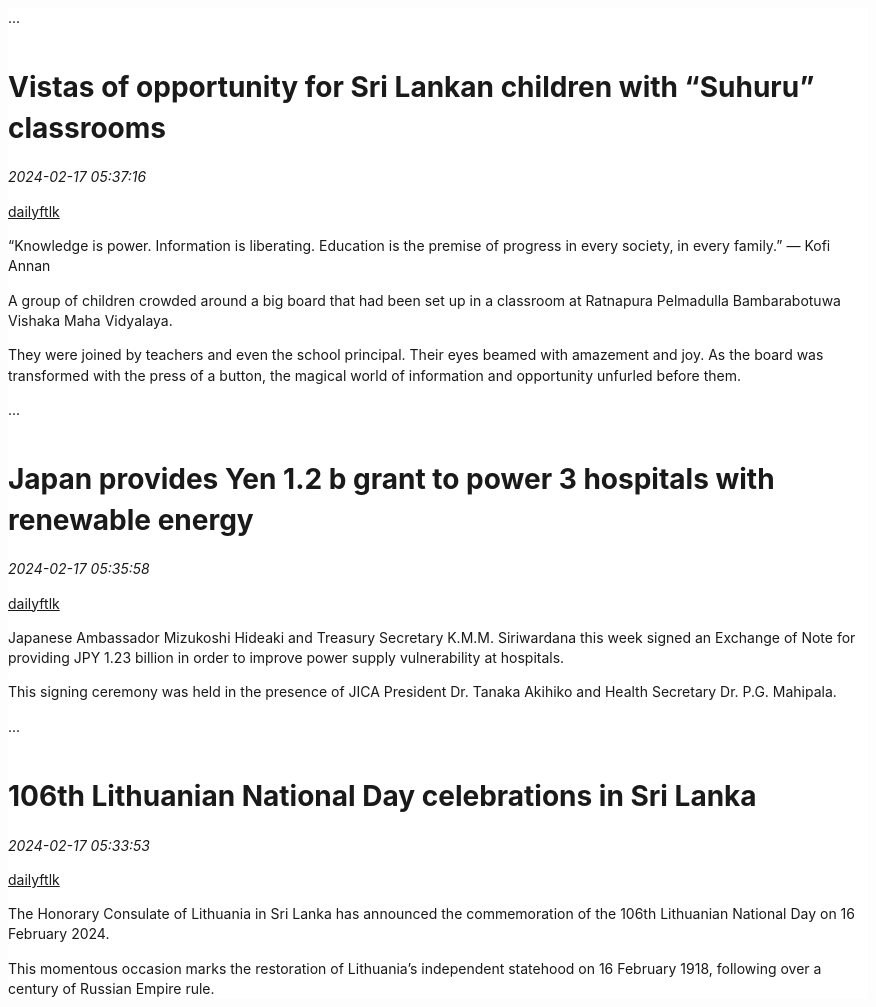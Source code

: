 ...



# Vistas of opportunity for Sri Lankan children with “Suhuru” classrooms

*2024-02-17 05:37:16*

[dailyftlk](https://www.ft.lk/news/Vistas-of-opportunity-for-Sri-Lankan-children-with-Suhuru-classrooms/56-758589)

“Knowledge is power. Information is liberating. Education is the premise of progress in every society, in every family.” — Kofi Annan

A group of children crowded around a big board that had been set up in a classroom at Ratnapura Pelmadulla Bambarabotuwa Vishaka Maha Vidyalaya.

They were joined by teachers and even the school principal. Their eyes beamed with amazement and joy. As the board was transformed with the press of a button, the magical world of information and opportunity unfurled before them.

...



# Japan provides Yen 1.2 b grant to power 3 hospitals with renewable energy

*2024-02-17 05:35:58*

[dailyftlk](https://www.ft.lk/news/Japan-provides-Yen-1-2-b-grant-to-power-3-hospitals-with-renewable-energy/56-758588)

Japanese Ambassador Mizukoshi Hideaki and Treasury Secretary K.M.M. Siriwardana this week signed an Exchange of Note for providing JPY 1.23 billion in order to improve power supply vulnerability at hospitals.

This signing ceremony was held in the presence of JICA President Dr. Tanaka Akihiko and Health Secretary Dr. P.G. Mahipala.

...



# 106th Lithuanian National Day celebrations in Sri Lanka

*2024-02-17 05:33:53*

[dailyftlk](https://www.ft.lk/news/106th-Lithuanian-National-Day-celebrations-in-Sri-Lanka/56-758587)

The Honorary Consulate of Lithuania in Sri Lanka has announced the commemoration of the 106th Lithuanian National Day on 16 February 2024.

This momentous occasion marks the restoration of Lithuania’s independent statehood on 16 February 1918, following over a century of Russian Empire rule.
